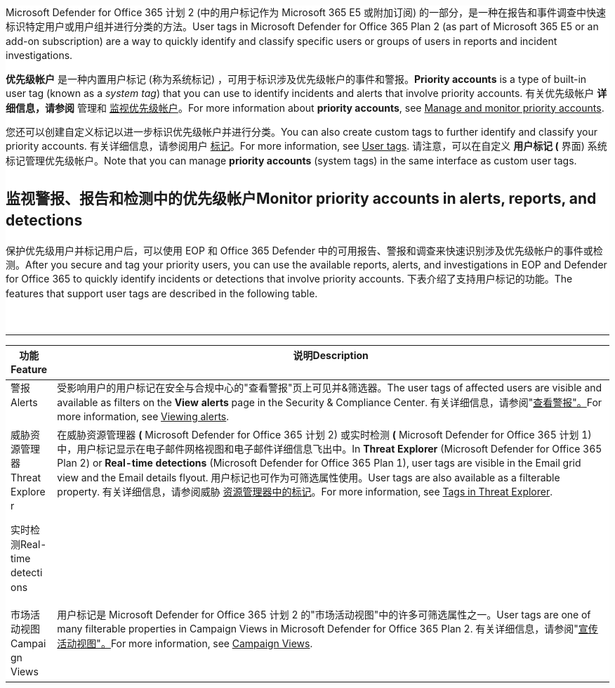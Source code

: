 <span data-ttu-id="0d3bd-135">Microsoft Defender for Office 365 计划 2 (中的用户标记作为 Microsoft 365 E5 或附加订阅) 的一部分，是一种在报告和事件调查中快速标识特定用户或用户组并进行分类的方法。</span><span class="sxs-lookup"><span data-stu-id="0d3bd-135">User tags in Microsoft Defender for Office 365 Plan 2 (as part of Microsoft 365 E5 or an add-on subscription) are a way to quickly identify and classify specific users or groups of users in reports and incident investigations.</span></span>

<span data-ttu-id="0d3bd-136">**优先级帐户** 是一种内置用户标记 (称为系统标记) ，可用于标识涉及优先级帐户的事件和警报。</span><span class="sxs-lookup"><span data-stu-id="0d3bd-136">**Priority accounts** is a type of built-in user tag (known as a _system tag_) that you can use to identify incidents and alerts that involve priority accounts.</span></span> <span data-ttu-id="0d3bd-137">有关优先级帐户 **详细信息，请参阅** 管理和 [监视优先级帐户](https://docs.microsoft.com/microsoft-365/admin/setup/priority-accounts)。</span><span class="sxs-lookup"><span data-stu-id="0d3bd-137">For more information about **priority accounts**, see [Manage and monitor priority accounts](https://docs.microsoft.com/microsoft-365/admin/setup/priority-accounts).</span></span>

<span data-ttu-id="0d3bd-138">您还可以创建自定义标记以进一步标识优先级帐户并进行分类。</span><span class="sxs-lookup"><span data-stu-id="0d3bd-138">You can also create custom tags to further identify and classify your priority accounts.</span></span> <span data-ttu-id="0d3bd-139">有关详细信息，请参阅用户 [标记](user-tags.md)。</span><span class="sxs-lookup"><span data-stu-id="0d3bd-139">For more information, see [User tags](user-tags.md).</span></span> <span data-ttu-id="0d3bd-140">请注意，可以在自定义 **用户标记 (** 界面) 系统标记管理优先级帐户。</span><span class="sxs-lookup"><span data-stu-id="0d3bd-140">Note that you can manage **priority accounts** (system tags) in the same interface as custom user tags.</span></span>

## <a name="monitor-priority-accounts-in-alerts-reports-and-detections"></a><span data-ttu-id="0d3bd-141">监视警报、报告和检测中的优先级帐户</span><span class="sxs-lookup"><span data-stu-id="0d3bd-141">Monitor priority accounts in alerts, reports, and detections</span></span>

<span data-ttu-id="0d3bd-142">保护优先级用户并标记用户后，可以使用 EOP 和 Office 365 Defender 中的可用报告、警报和调查来快速识别涉及优先级帐户的事件或检测。</span><span class="sxs-lookup"><span data-stu-id="0d3bd-142">After you secure and tag your priority users, you can use the available reports, alerts, and investigations in EOP and Defender for Office 365 to quickly identify incidents or detections that involve priority accounts.</span></span> <span data-ttu-id="0d3bd-143">下表介绍了支持用户标记的功能。</span><span class="sxs-lookup"><span data-stu-id="0d3bd-143">The features that support user tags are described in the following table.</span></span>

<br>

****

|<span data-ttu-id="0d3bd-144">功能</span><span class="sxs-lookup"><span data-stu-id="0d3bd-144">Feature</span></span>|<span data-ttu-id="0d3bd-145">说明</span><span class="sxs-lookup"><span data-stu-id="0d3bd-145">Description</span></span>|
|---|---|
|<span data-ttu-id="0d3bd-146">警报</span><span class="sxs-lookup"><span data-stu-id="0d3bd-146">Alerts</span></span>|<span data-ttu-id="0d3bd-147">受影响用户的用户标记在安全与合规中心的"查看警报"页上可见并&筛选器。</span><span class="sxs-lookup"><span data-stu-id="0d3bd-147">The user tags of affected users are visible and available as filters on the **View alerts** page in the Security & Compliance Center.</span></span> <span data-ttu-id="0d3bd-148">有关详细信息，请参阅"[查看警报"。](https://docs.microsoft.com/microsoft-365/compliance/alert-policies#viewing-alerts)</span><span class="sxs-lookup"><span data-stu-id="0d3bd-148">For more information, see [Viewing alerts](https://docs.microsoft.com/microsoft-365/compliance/alert-policies#viewing-alerts).</span></span>|
|<span data-ttu-id="0d3bd-149">威胁资源管理器</span><span class="sxs-lookup"><span data-stu-id="0d3bd-149">Threat Explorer</span></span> <p> <span data-ttu-id="0d3bd-150">实时检测</span><span class="sxs-lookup"><span data-stu-id="0d3bd-150">Real-time detections</span></span>|<span data-ttu-id="0d3bd-151">在威胁资源管理器 **(** Microsoft Defender for Office 365 计划 2) 或实时检测 **(** Microsoft Defender for Office 365 计划 1) 中，用户标记显示在电子邮件网格视图和电子邮件详细信息飞出中。</span><span class="sxs-lookup"><span data-stu-id="0d3bd-151">In **Threat Explorer** (Microsoft Defender for Office 365 Plan 2) or **Real-time detections** (Microsoft Defender for Office 365 Plan 1), user tags are visible in the Email grid view and the Email details flyout.</span></span> <span data-ttu-id="0d3bd-152">用户标记也可作为可筛选属性使用。</span><span class="sxs-lookup"><span data-stu-id="0d3bd-152">User tags are also available as a filterable property.</span></span> <span data-ttu-id="0d3bd-153">有关详细信息，请参阅威胁  [资源管理器中的标记](threat-explorer.md#tags-in-threat-explorer)。</span><span class="sxs-lookup"><span data-stu-id="0d3bd-153">For more information, see  [Tags in Threat Explorer](threat-explorer.md#tags-in-threat-explorer).</span></span>|
|<span data-ttu-id="0d3bd-154">市场活动视图</span><span class="sxs-lookup"><span data-stu-id="0d3bd-154">Campaign Views</span></span>|<span data-ttu-id="0d3bd-155">用户标记是 Microsoft Defender for Office 365 计划 2 的"市场活动视图"中的许多可筛选属性之一。</span><span class="sxs-lookup"><span data-stu-id="0d3bd-155">User tags are one of many filterable properties in Campaign Views in Microsoft Defender for Office 365 Plan 2.</span></span> <span data-ttu-id="0d3bd-156">有关详细信息，请参阅"[宣传活动视图"。](campaigns.md)</span><span class="sxs-lookup"><span data-stu-id="0d3bd-156">For more information, see [Campaign Views](campaigns.md).</span></span>|